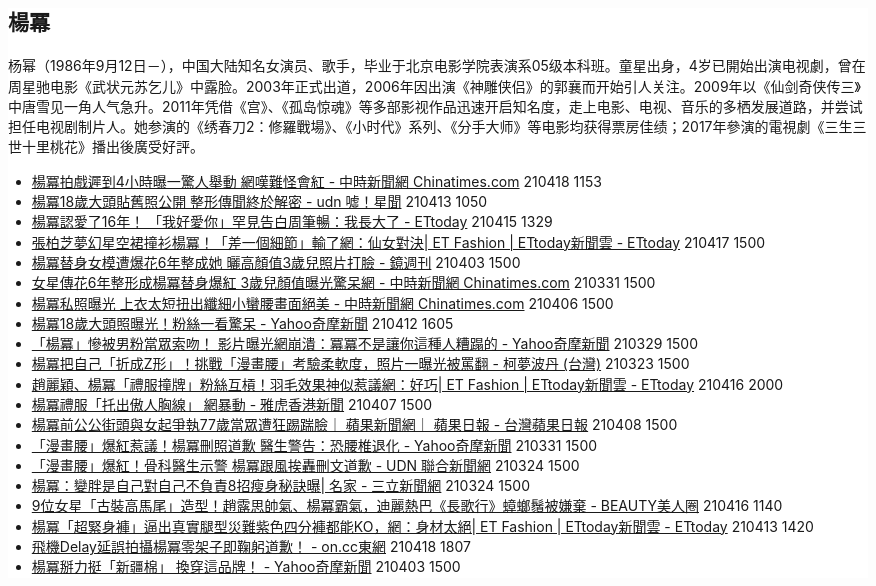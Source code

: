 ## 楊冪

杨幂（1986年9月12日－），中国大陆知名女演员、歌手，毕业于北京电影学院表演系05级本科班。童星出身，4岁已開始出演电视劇，曾在周星驰电影《武状元苏乞儿》中露脸。2003年正式出道，2006年因出演《神雕侠侣》的郭襄而开始引人关注。2009年以《仙剑奇侠传三》中唐雪见一角人气急升。2011年凭借《宫》、《孤岛惊魂》等多部影视作品迅速开启知名度，走上电影、电视、音乐的多栖发展道路，并尝试担任电视剧制片人。她参演的《绣春刀2：修羅戰場》、《小时代》系列、《分手大师》等电影均获得票房佳绩；2017年參演的電視劇《三生三世十里桃花》播出後廣受好評。
- [楊冪拍戲遲到4小時曝一驚人舉動 網嘆難怪會紅 - 中時新聞網 Chinatimes.com](https://www.chinatimes.com/realtimenews/20210418001579-260404 "楊冪拍戲遲到4小時曝一驚人舉動 網嘆難怪會紅 - 中時新聞網 Chinatimes.com") 210418 1153
- [楊冪18歲大頭貼舊照公開 整形傳聞終於解密 - udn 噓！星聞](https://stars.udn.com/star/story/10091/5384356 "楊冪18歲大頭貼舊照公開 整形傳聞終於解密 - udn 噓！星聞") 210413 1050
- [楊冪認愛了16年！ 「我好愛你」罕見告白周筆暢：我長大了 - ETtoday](https://star.ettoday.net/news/1960845 "楊冪認愛了16年！ 「我好愛你」罕見告白周筆暢：我長大了 - ETtoday") 210415 1329
- [張柏芝夢幻星空裙撞衫楊冪！「差一個細節」輸了網：仙女對決| ET Fashion | ETtoday新聞雲 - ETtoday](https://fashion.ettoday.net/news/1959925 "張柏芝夢幻星空裙撞衫楊冪！「差一個細節」輸了網：仙女對決| ET Fashion | ETtoday新聞雲 - ETtoday") 210417 1500
- [楊冪替身女模遭爆花6年整成她 曬高顏值3歲兒照片打臉 - 鏡週刊](https://www.mirrormedia.mg/story/20210403ent003/ "楊冪替身女模遭爆花6年整成她 曬高顏值3歲兒照片打臉 - 鏡週刊") 210403 1500
- [女星傳花6年整形成楊冪替身爆紅 3歲兒顏值曝光驚呆網 - 中時新聞網 Chinatimes.com](https://www.chinatimes.com/realtimenews/20210331005390-260404 "女星傳花6年整形成楊冪替身爆紅 3歲兒顏值曝光驚呆網 - 中時新聞網 Chinatimes.com") 210331 1500
- [楊冪私照曝光 上衣太短扭出纖細小蠻腰畫面絕美 - 中時新聞網 Chinatimes.com](https://www.chinatimes.com/realtimenews/20210406003968-260404 "楊冪私照曝光 上衣太短扭出纖細小蠻腰畫面絕美 - 中時新聞網 Chinatimes.com") 210406 1500
- [楊冪18歲大頭照曝光！粉絲一看驚呆 - Yahoo奇摩新聞](https://tw.news.yahoo.com/%E6%A5%8A%E5%86%AA18%E6%AD%B2%E5%A4%A7%E9%A0%AD%E7%85%A7%E6%9B%9D%E5%85%89-%E7%B2%89%E7%B5%B2-%E7%9C%8B%E9%A9%9A%E5%91%86-080502483.html "楊冪18歲大頭照曝光！粉絲一看驚呆 - Yahoo奇摩新聞") 210412 1605
- [「楊冪」慘被男粉當眾索吻！ 影片曝光網崩潰：冪冪不是讓你這種人糟蹋的 - Yahoo奇摩新聞](https://tw.news.yahoo.com/%E6%A5%8A%E5%86%AA-%E6%85%98%E8%A2%AB%E7%94%B7%E7%B2%89%E7%95%B6%E7%9C%BE%E7%B4%A2%E5%90%BB-%E5%BD%B1%E7%89%87%E6%9B%9D%E5%85%89%E7%B6%B2%E5%B4%A9%E6%BD%B0-%E5%86%AA%E5%86%AA%E4%B8%8D%E6%98%AF%E8%AE%93%E4%BD%A0%E9%80%99%E7%A8%AE%E4%BA%BA%E7%B3%9F%E8%B9%8B%E7%9A%84-141500109.html "「楊冪」慘被男粉當眾索吻！ 影片曝光網崩潰：冪冪不是讓你這種人糟蹋的 - Yahoo奇摩新聞") 210329 1500
- [楊冪把自己「折成Z形」！挑戰「漫畫腰」考驗柔軟度，照片一曝光被罵翻 - 柯夢波丹 (台灣)](https://www.cosmopolitan.com/tw/entertainment/celebrity-gossip/g35907921/yang-mi-comic-waist-challange/ "楊冪把自己「折成Z形」！挑戰「漫畫腰」考驗柔軟度，照片一曝光被罵翻 - 柯夢波丹 (台灣)") 210323 1500
- [趙麗穎、楊冪「禮服撞牌」粉絲互槓！羽毛效果神似惹議網：好巧| ET Fashion | ETtoday新聞雲 - ETtoday](https://fashion.ettoday.net/news/1961932 "趙麗穎、楊冪「禮服撞牌」粉絲互槓！羽毛效果神似惹議網：好巧| ET Fashion | ETtoday新聞雲 - ETtoday") 210416 2000
- [楊冪禮服「托出傲人胸線」 網暴動 - 雅虎香港新聞](https://hk.news.yahoo.com/%E6%A5%8A%E5%86%AA%E7%A6%AE%E6%9C%8D-%E6%89%98%E5%87%BA%E5%82%B2%E4%BA%BA%E8%83%B8%E7%B7%9A-%E7%B6%B2%E6%9A%B4%E5%8B%95-094053689.html "楊冪禮服「托出傲人胸線」 網暴動 - 雅虎香港新聞") 210407 1500
- [楊冪前公公街頭與女起爭執77歲當眾遭狂踢踹臉｜ 蘋果新聞網｜ 蘋果日報 - 台灣蘋果日報](https://tw.appledaily.com/entertainment/20210408/GR7BUT7NYBFKZKQZPGRO7BXLWM/ "楊冪前公公街頭與女起爭執77歲當眾遭狂踢踹臉｜ 蘋果新聞網｜ 蘋果日報 - 台灣蘋果日報") 210408 1500
- [「漫畫腰」爆紅惹議！楊冪刪照道歉 醫生警告：恐腰椎退化 - Yahoo奇摩新聞](https://tw.news.yahoo.com/%E6%BC%AB%E7%95%AB%E8%85%B0-%E7%88%86%E7%B4%85%E6%83%B9%E8%AD%B0-%E6%A5%8A%E5%86%AA%E5%88%AA%E7%85%A7%E9%81%93%E6%AD%89-%E9%86%AB%E7%94%9F%E8%AD%A6%E5%91%8A-%E6%81%90%E8%85%B0%E6%A4%8E%E9%80%80%E5%8C%96-053056552.html "「漫畫腰」爆紅惹議！楊冪刪照道歉 醫生警告：恐腰椎退化 - Yahoo奇摩新聞") 210331 1500
- [「漫畫腰」爆紅！骨科醫生示警 楊冪跟風挨轟刪文道歉 - UDN 聯合新聞網](https://udn.com/news/story/7335/5341503 "「漫畫腰」爆紅！骨科醫生示警 楊冪跟風挨轟刪文道歉 - UDN 聯合新聞網") 210324 1500
- [楊冪：變胖是自己對自己不負責8招瘦身秘訣曝| 名家 - 三立新聞網](https://www.setn.com/News.aspx?NewsID=915080 "楊冪：變胖是自己對自己不負責8招瘦身秘訣曝| 名家 - 三立新聞網") 210324 1500
- [9位女星「古裝高馬尾」造型！趙露思帥氣、楊冪霸氣，迪麗熱巴《長歌行》蟑螂鬚被嫌棄 - BEAUTY美人圈](https://www.beauty321.com/post/39906 "9位女星「古裝高馬尾」造型！趙露思帥氣、楊冪霸氣，迪麗熱巴《長歌行》蟑螂鬚被嫌棄 - BEAUTY美人圈") 210416 1140
- [楊冪「超緊身褲」逼出真實腿型災難紫色四分褲都能KO，網：身材太絕| ET Fashion | ETtoday新聞雲 - ETtoday](https://fashion.ettoday.net/news/1959189 "楊冪「超緊身褲」逼出真實腿型災難紫色四分褲都能KO，網：身材太絕| ET Fashion | ETtoday新聞雲 - ETtoday") 210413 1420
- [飛機Delay延誤拍攝楊冪零架子即鞠躬道歉！ - on.cc東網](https://hk.on.cc/hk/bkn/cnt/entertainment/20210418/bkn-20210418175529067-0418_00862_001.html "飛機Delay延誤拍攝楊冪零架子即鞠躬道歉！ - on.cc東網") 210418 1807
- [楊冪掰力挺「新疆棉」 換穿這品牌！ - Yahoo奇摩新聞](https://tw.news.yahoo.com/%E6%A5%8A%E5%86%AA%E6%8E%B0%E5%8A%9B%E6%8C%BA-%E6%96%B0%E7%96%86%E6%A3%89-%E6%8F%9B%E7%A9%BF%E9%80%99%E5%93%81%E7%89%8C-072446010.html "楊冪掰力挺「新疆棉」 換穿這品牌！ - Yahoo奇摩新聞") 210403 1500
